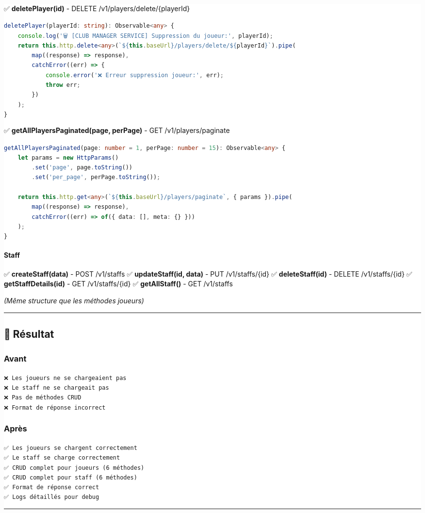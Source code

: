 ✅ **deletePlayer(id)** - DELETE /v1/players/delete/{playerId}
```typescript
deletePlayer(playerId: string): Observable<any> {
    console.log('🗑️ [CLUB MANAGER SERVICE] Suppression du joueur:', playerId);
    return this.http.delete<any>(`${this.baseUrl}/players/delete/${playerId}`).pipe(
        map((response) => response),
        catchError((err) => {
            console.error('❌ Erreur suppression joueur:', err);
            throw err;
        })
    );
}
```

✅ **getAllPlayersPaginated(page, perPage)** - GET /v1/players/paginate
```typescript
getAllPlayersPaginated(page: number = 1, perPage: number = 15): Observable<any> {
    let params = new HttpParams()
        .set('page', page.toString())
        .set('per_page', perPage.toString());
    
    return this.http.get<any>(`${this.baseUrl}/players/paginate`, { params }).pipe(
        map((response) => response),
        catchError((err) => of({ data: [], meta: {} }))
    );
}
```

#### Staff

✅ **createStaff(data)** - POST /v1/staffs
✅ **updateStaff(id, data)** - PUT /v1/staffs/{id}
✅ **deleteStaff(id)** - DELETE /v1/staffs/{id}
✅ **getStaffDetails(id)** - GET /v1/staffs/{id}
✅ **getAllStaff()** - GET /v1/staffs

*(Même structure que les méthodes joueurs)*

---

## 🎯 Résultat

### Avant
```
❌ Les joueurs ne se chargeaient pas
❌ Le staff ne se chargeait pas
❌ Pas de méthodes CRUD
❌ Format de réponse incorrect
```

### Après
```
✅ Les joueurs se chargent correctement
✅ Le staff se charge correctement
✅ CRUD complet pour joueurs (6 méthodes)
✅ CRUD complet pour staff (6 méthodes)
✅ Format de réponse correct
✅ Logs détaillés pour debug
```

---